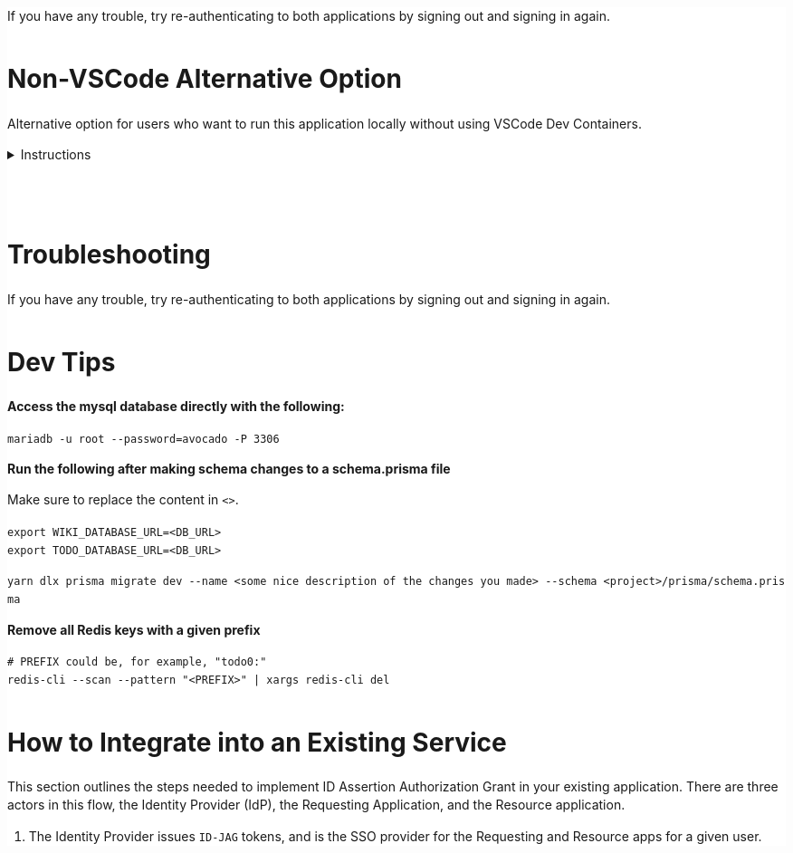 If you have any trouble, try re-authenticating to both applications by signing out and signing in again.

# Non-VSCode Alternative Option

Alternative option for users who want to run this application locally without using VSCode Dev Containers.

<details><summary>Instructions</summary></details>
<br />
<br />

# Troubleshooting

If you have any trouble, try re-authenticating to both applications by signing out and signing in again.

# Dev Tips

**Access the mysql database directly with the following:**

```
mariadb -u root --password=avocado -P 3306
```

**Run the following after making schema changes to a schema.prisma file**

Make sure to replace the content in `<>`.

```
export WIKI_DATABASE_URL=<DB_URL>
export TODO_DATABASE_URL=<DB_URL>
```

```
yarn dlx prisma migrate dev --name <some nice description of the changes you made> --schema <project>/prisma/schema.prisma
```

**Remove all Redis keys with a given prefix**

```
# PREFIX could be, for example, "todo0:"
redis-cli --scan --pattern "<PREFIX>" | xargs redis-cli del
```

# How to Integrate into an Existing Service

This section outlines the steps needed to implement ID Assertion Authorization Grant in your existing application.
There are three actors in this flow, the Identity Provider (IdP), the Requesting Application, and the Resource application.

1. The Identity Provider issues `ID-JAG` tokens, and is the SSO provider for the Requesting and Resource apps for a given user.
